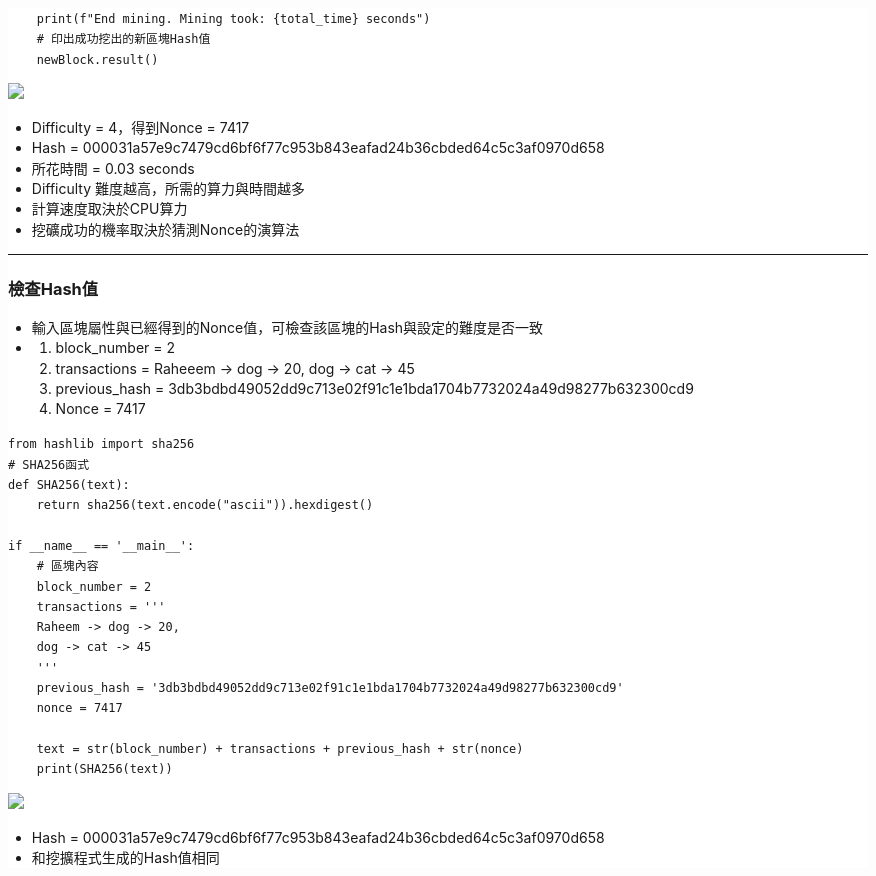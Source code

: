 ```python=
    print(f"End mining. Mining took: {total_time} seconds")
    # 印出成功挖出的新區塊Hash值
    newBlock.result()       
```

![](https://i.imgur.com/ucpb3jl.png)

* Difficulty = 4，得到Nonce = 7417
* Hash = 000031a57e9c7479cd6bf6f77c953b843eafad24b36cbded64c5c3af0970d658
* 所花時間 = 0.03 seconds
* Difficulty 難度越高，所需的算力與時間越多
* 計算速度取決於CPU算力
* 挖礦成功的機率取決於猜測Nonce的演算法

---

### 檢查Hash值

* 輸入區塊屬性與已經得到的Nonce值，可檢查該區塊的Hash與設定的難度是否一致
* 
    1.  block_number = 2
    1.  transactions = Raheeem -> dog -> 20, dog -> cat -> 45
    1.  previous_hash = 3db3bdbd49052dd9c713e02f91c1e1bda1704b7732024a49d98277b632300cd9
    1.  Nonce = 7417

```python=
from hashlib import sha256
# SHA256函式
def SHA256(text):
    return sha256(text.encode("ascii")).hexdigest()

if __name__ == '__main__':
    # 區塊內容
    block_number = 2
    transactions = '''
    Raheem -> dog -> 20,
    dog -> cat -> 45
    '''
    previous_hash = '3db3bdbd49052dd9c713e02f91c1e1bda1704b7732024a49d98277b632300cd9'
    nonce = 7417

    text = str(block_number) + transactions + previous_hash + str(nonce)
    print(SHA256(text))
```

![](https://i.imgur.com/fVmjr4n.png)

* Hash = 000031a57e9c7479cd6bf6f77c953b843eafad24b36cbded64c5c3af0970d658
* 和挖擴程式生成的Hash值相同